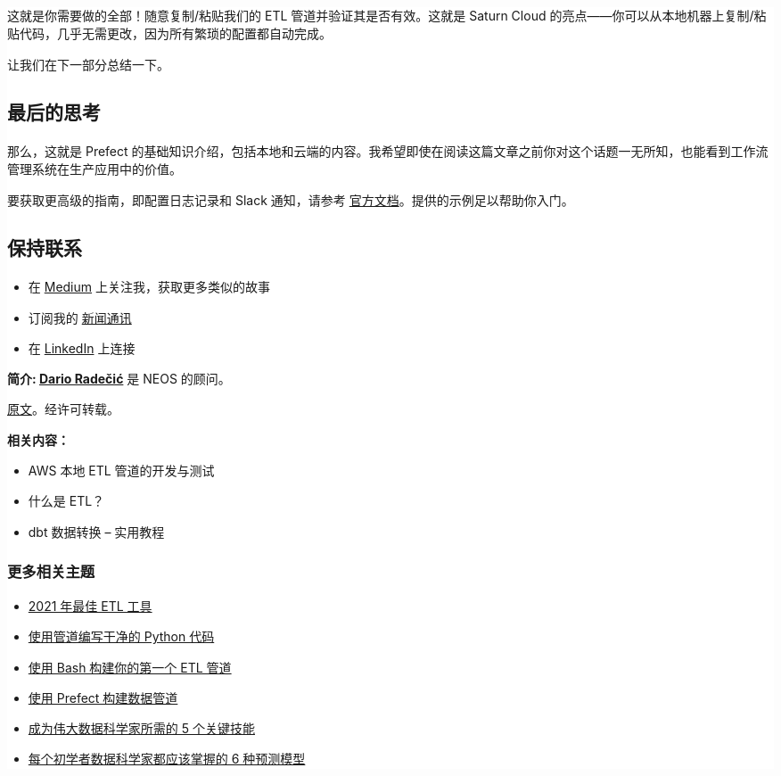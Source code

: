 这就是你需要做的全部！随意复制/粘贴我们的 ETL 管道并验证其是否有效。这就是 Saturn Cloud 的亮点——你可以从本地机器上复制/粘贴代码，几乎无需更改，因为所有繁琐的配置都自动完成。

让我们在下一部分总结一下。

## 最后的思考

那么，这就是 Prefect 的基础知识介绍，包括本地和云端的内容。我希望即使在阅读这篇文章之前你对这个话题一无所知，也能看到工作流管理系统在生产应用中的价值。

要获取更高级的指南，即配置日志记录和 Slack 通知，请参考 [官方文档](https://docs.prefect.io/core/)。提供的示例足以帮助你入门。

## 保持联系

+   在 [Medium](https://medium.com/@radecicdario) 上关注我，获取更多类似的故事

+   订阅我的 [新闻通讯](https://mailchi.mp/46a3d2989d9b/bdssubscribe)

+   在 [LinkedIn](https://www.linkedin.com/in/darioradecic/) 上连接

**简介: [Dario Radečić](https://www.linkedin.com/in/darioradecic/)** 是 NEOS 的顾问。

[原文](https://towardsdatascience.com/prefect-how-to-write-and-schedule-your-first-etl-pipeline-with-python-54005a34f10b)。经许可转载。

**相关内容：**

+   AWS 本地 ETL 管道的开发与测试

+   什么是 ETL？

+   dbt 数据转换 – 实用教程

### 更多相关主题

+   [2021 年最佳 ETL 工具](https://www.kdnuggets.com/2021/12/mozart-best-etl-tools-2021.html)

+   [使用管道编写干净的 Python 代码](https://www.kdnuggets.com/2021/12/write-clean-python-code-pipes.html)

+   [使用 Bash 构建你的第一个 ETL 管道](https://www.kdnuggets.com/building-your-first-etl-pipeline-with-bash)

+   [使用 Prefect 构建数据管道](https://www.kdnuggets.com/building-data-pipeline-with-prefect)

+   [成为伟大数据科学家所需的 5 个关键技能](https://www.kdnuggets.com/2021/12/5-key-skills-needed-become-great-data-scientist.html)

+   [每个初学者数据科学家都应该掌握的 6 种预测模型](https://www.kdnuggets.com/2021/12/6-predictive-models-every-beginner-data-scientist-master.html)
